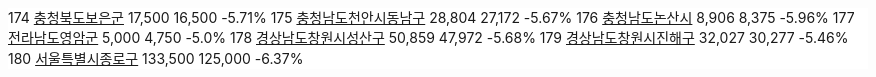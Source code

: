   <tr class="item">
    <td>174</td>
    <td><a href="/apt/충청북도보은군">충청북도보은군</a></td>
    <td>17,500</td>
    <td>16,500</td>
    <td>-5.71%</td>
  </tr>

  <tr class="item">
    <td>175</td>
    <td><a href="/apt/충청남도천안시동남구">충청남도천안시동남구</a></td>
    <td>28,804</td>
    <td>27,172</td>
    <td>-5.67%</td>
  </tr>

  <tr class="item">
    <td>176</td>
    <td><a href="/apt/충청남도논산시">충청남도논산시</a></td>
    <td>8,906</td>
    <td>8,375</td>
    <td>-5.96%</td>
  </tr>

  <tr class="item">
    <td>177</td>
    <td><a href="/apt/전라남도영암군">전라남도영암군</a></td>
    <td>5,000</td>
    <td>4,750</td>
    <td>-5.0%</td>
  </tr>

  <tr class="item">
    <td>178</td>
    <td><a href="/apt/경상남도창원시성산구">경상남도창원시성산구</a></td>
    <td>50,859</td>
    <td>47,972</td>
    <td>-5.68%</td>
  </tr>

  <tr class="item">
    <td>179</td>
    <td><a href="/apt/경상남도창원시진해구">경상남도창원시진해구</a></td>
    <td>32,027</td>
    <td>30,277</td>
    <td>-5.46%</td>
  </tr>

  <tr class="item">
    <td>180</td>
    <td><a href="/apt/서울특별시종로구">서울특별시종로구</a></td>
    <td>133,500</td>
    <td>125,000</td>
    <td>-6.37%</td>
  </tr>
